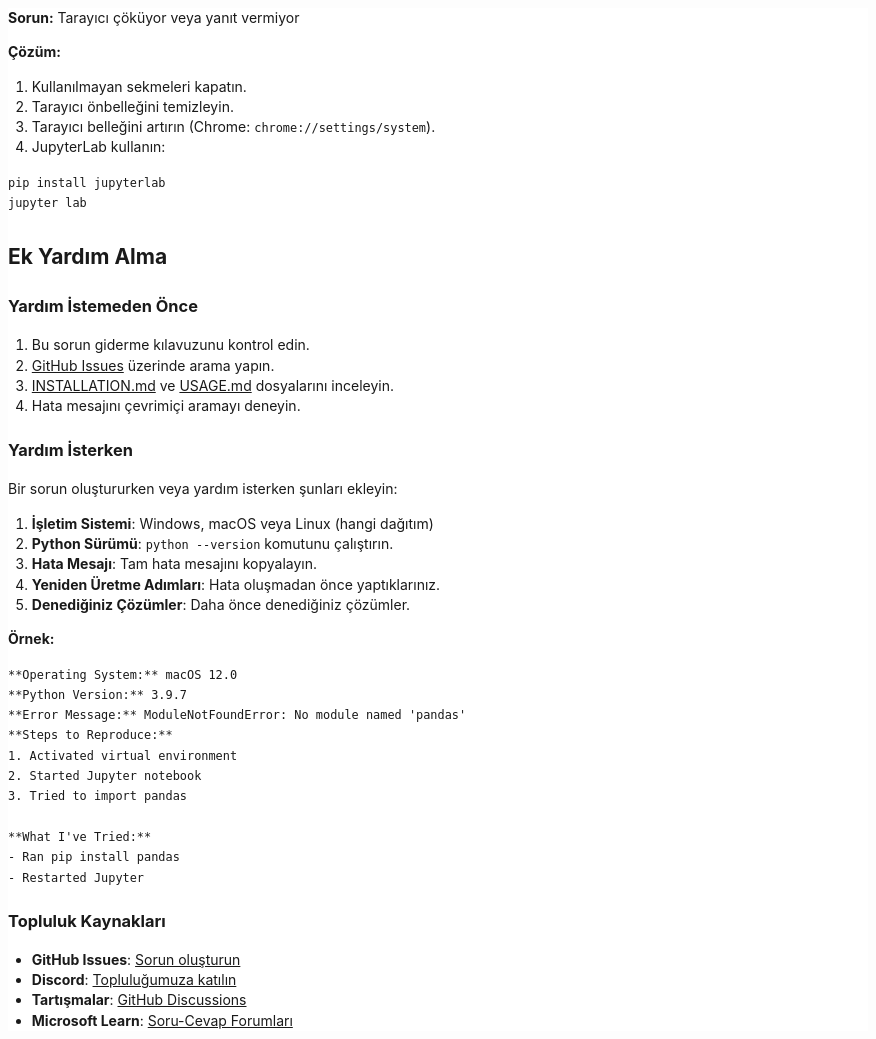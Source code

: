 **Sorun:** Tarayıcı çöküyor veya yanıt vermiyor

**Çözüm:**

1. Kullanılmayan sekmeleri kapatın.
2. Tarayıcı önbelleğini temizleyin.
3. Tarayıcı belleğini artırın (Chrome: `chrome://settings/system`).
4. JupyterLab kullanın:
```bash
pip install jupyterlab
jupyter lab
```

## Ek Yardım Alma

### Yardım İstemeden Önce

1. Bu sorun giderme kılavuzunu kontrol edin.
2. [GitHub Issues](https://github.com/microsoft/Data-Science-For-Beginners/issues) üzerinde arama yapın.
3. [INSTALLATION.md](INSTALLATION.md) ve [USAGE.md](USAGE.md) dosyalarını inceleyin.
4. Hata mesajını çevrimiçi aramayı deneyin.

### Yardım İsterken

Bir sorun oluştururken veya yardım isterken şunları ekleyin:

1. **İşletim Sistemi**: Windows, macOS veya Linux (hangi dağıtım)
2. **Python Sürümü**: `python --version` komutunu çalıştırın.
3. **Hata Mesajı**: Tam hata mesajını kopyalayın.
4. **Yeniden Üretme Adımları**: Hata oluşmadan önce yaptıklarınız.
5. **Denediğiniz Çözümler**: Daha önce denediğiniz çözümler.

**Örnek:**
```
**Operating System:** macOS 12.0
**Python Version:** 3.9.7
**Error Message:** ModuleNotFoundError: No module named 'pandas'
**Steps to Reproduce:**
1. Activated virtual environment
2. Started Jupyter notebook
3. Tried to import pandas

**What I've Tried:**
- Ran pip install pandas
- Restarted Jupyter
```

### Topluluk Kaynakları

- **GitHub Issues**: [Sorun oluşturun](https://github.com/microsoft/Data-Science-For-Beginners/issues/new)
- **Discord**: [Topluluğumuza katılın](https://aka.ms/ds4beginners/discord)
- **Tartışmalar**: [GitHub Discussions](https://github.com/microsoft/Data-Science-For-Beginners/discussions)
- **Microsoft Learn**: [Soru-Cevap Forumları](https://docs.microsoft.com/answers/)
